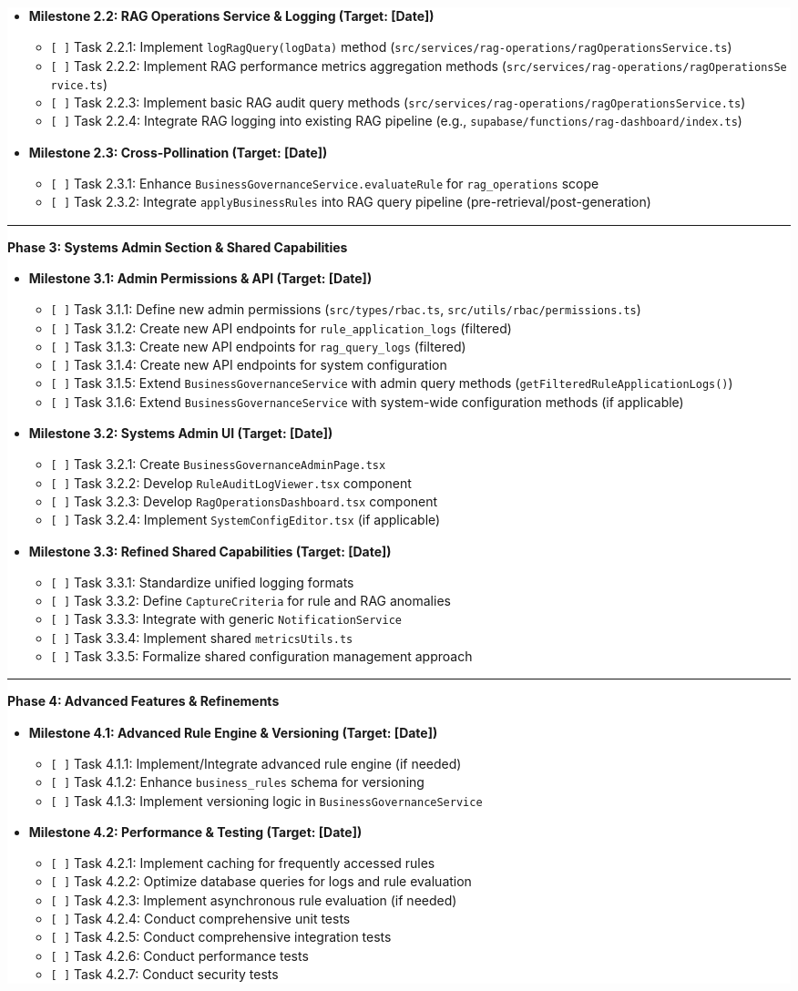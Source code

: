 *   **Milestone 2.2: RAG Operations Service & Logging (Target: [Date])**
    *   `[ ]` Task 2.2.1: Implement `logRagQuery(logData)` method (`src/services/rag-operations/ragOperationsService.ts`)
    *   `[ ]` Task 2.2.2: Implement RAG performance metrics aggregation methods (`src/services/rag-operations/ragOperationsService.ts`)
    *   `[ ]` Task 2.2.3: Implement basic RAG audit query methods (`src/services/rag-operations/ragOperationsService.ts`)
    *   `[ ]` Task 2.2.4: Integrate RAG logging into existing RAG pipeline (e.g., `supabase/functions/rag-dashboard/index.ts`)

*   **Milestone 2.3: Cross-Pollination (Target: [Date])**
    *   `[ ]` Task 2.3.1: Enhance `BusinessGovernanceService.evaluateRule` for `rag_operations` scope
    *   `[ ]` Task 2.3.2: Integrate `applyBusinessRules` into RAG query pipeline (pre-retrieval/post-generation)

---

**Phase 3: Systems Admin Section & Shared Capabilities**

*   **Milestone 3.1: Admin Permissions & API (Target: [Date])**
    *   `[ ]` Task 3.1.1: Define new admin permissions (`src/types/rbac.ts`, `src/utils/rbac/permissions.ts`)
    *   `[ ]` Task 3.1.2: Create new API endpoints for `rule_application_logs` (filtered)
    *   `[ ]` Task 3.1.3: Create new API endpoints for `rag_query_logs` (filtered)
    *   `[ ]` Task 3.1.4: Create new API endpoints for system configuration
    *   `[ ]` Task 3.1.5: Extend `BusinessGovernanceService` with admin query methods (`getFilteredRuleApplicationLogs()`)
    *   `[ ]` Task 3.1.6: Extend `BusinessGovernanceService` with system-wide configuration methods (if applicable)

*   **Milestone 3.2: Systems Admin UI (Target: [Date])**
    *   `[ ]` Task 3.2.1: Create `BusinessGovernanceAdminPage.tsx`
    *   `[ ]` Task 3.2.2: Develop `RuleAuditLogViewer.tsx` component
    *   `[ ]` Task 3.2.3: Develop `RagOperationsDashboard.tsx` component
    *   `[ ]` Task 3.2.4: Implement `SystemConfigEditor.tsx` (if applicable)

*   **Milestone 3.3: Refined Shared Capabilities (Target: [Date])**
    *   `[ ]` Task 3.3.1: Standardize unified logging formats
    *   `[ ]` Task 3.3.2: Define `CaptureCriteria` for rule and RAG anomalies
    *   `[ ]` Task 3.3.3: Integrate with generic `NotificationService`
    *   `[ ]` Task 3.3.4: Implement shared `metricsUtils.ts`
    *   `[ ]` Task 3.3.5: Formalize shared configuration management approach

---

**Phase 4: Advanced Features & Refinements**

*   **Milestone 4.1: Advanced Rule Engine & Versioning (Target: [Date])**
    *   `[ ]` Task 4.1.1: Implement/Integrate advanced rule engine (if needed)
    *   `[ ]` Task 4.1.2: Enhance `business_rules` schema for versioning
    *   `[ ]` Task 4.1.3: Implement versioning logic in `BusinessGovernanceService`

*   **Milestone 4.2: Performance & Testing (Target: [Date])**
    *   `[ ]` Task 4.2.1: Implement caching for frequently accessed rules
    *   `[ ]` Task 4.2.2: Optimize database queries for logs and rule evaluation
    *   `[ ]` Task 4.2.3: Implement asynchronous rule evaluation (if needed)
    *   `[ ]` Task 4.2.4: Conduct comprehensive unit tests
    *   `[ ]` Task 4.2.5: Conduct comprehensive integration tests
    *   `[ ]` Task 4.2.6: Conduct performance tests
    *   `[ ]` Task 4.2.7: Conduct security tests
